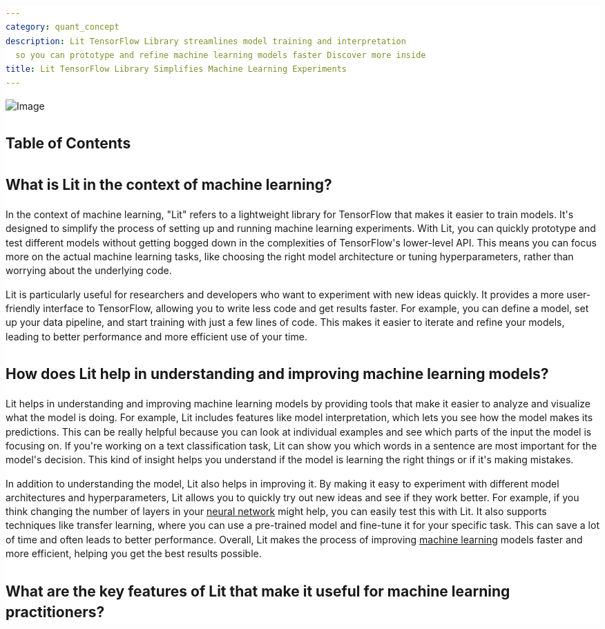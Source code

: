 ```yaml
---
category: quant_concept
description: Lit TensorFlow Library streamlines model training and interpretation
  so you can prototype and refine machine learning models faster Discover more inside
title: Lit TensorFlow Library Simplifies Machine Learning Experiments
---
```


![Image](images/1.png)

## Table of Contents

## What is Lit in the context of machine learning?

In the context of machine learning, "Lit" refers to a lightweight library for TensorFlow that makes it easier to train models. It's designed to simplify the process of setting up and running machine learning experiments. With Lit, you can quickly prototype and test different models without getting bogged down in the complexities of TensorFlow's lower-level API. This means you can focus more on the actual machine learning tasks, like choosing the right model architecture or tuning hyperparameters, rather than worrying about the underlying code.

Lit is particularly useful for researchers and developers who want to experiment with new ideas quickly. It provides a more user-friendly interface to TensorFlow, allowing you to write less code and get results faster. For example, you can define a model, set up your data pipeline, and start training with just a few lines of code. This makes it easier to iterate and refine your models, leading to better performance and more efficient use of your time.

## How does Lit help in understanding and improving machine learning models?

Lit helps in understanding and improving machine learning models by providing tools that make it easier to analyze and visualize what the model is doing. For example, Lit includes features like model interpretation, which lets you see how the model makes its predictions. This can be really helpful because you can look at individual examples and see which parts of the input the model is focusing on. If you're working on a text classification task, Lit can show you which words in a sentence are most important for the model's decision. This kind of insight helps you understand if the model is learning the right things or if it's making mistakes.

In addition to understanding the model, Lit also helps in improving it. By making it easy to experiment with different model architectures and hyperparameters, Lit allows you to quickly try out new ideas and see if they work better. For example, if you think changing the number of layers in your [neural network](/wiki/neural-network) might help, you can easily test this with Lit. It also supports techniques like transfer learning, where you can use a pre-trained model and fine-tune it for your specific task. This can save a lot of time and often leads to better performance. Overall, Lit makes the process of improving [machine learning](/wiki/machine-learning) models faster and more efficient, helping you get the best results possible.

## What are the key features of Lit that make it useful for machine learning practitioners?
